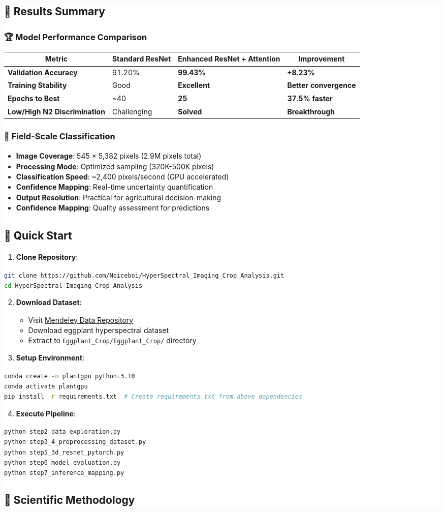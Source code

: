 ## 🎯 Results Summary

### 🏆 **Model Performance Comparison**
| Metric | Standard ResNet | **Enhanced ResNet + Attention** | **Improvement** |
|--------|----------------|----------------------------------|-----------------|
| **Validation Accuracy** | 91.20% | **99.43%** | **+8.23%** |
| **Training Stability** | Good | **Excellent** | **Better convergence** |
| **Epochs to Best** | ~40 | **25** | **37.5% faster** |
| **Low/High N2 Discrimination** | Challenging | **Solved** | **Breakthrough** |

### 🌱 **Field-Scale Classification**
- **Image Coverage**: 545 × 5,382 pixels (2.9M pixels total)
- **Processing Mode**: Optimized sampling (320K-500K pixels)
- **Classification Speed**: ~2,400 pixels/second (GPU accelerated)
- **Confidence Mapping**: Real-time uncertainty quantification
- **Output Resolution**: Practical for agricultural decision-making
- **Confidence Mapping**: Quality assessment for predictions

## 🚀 Quick Start

1. **Clone Repository**:
```bash
git clone https://github.com/Noiceboi/HyperSpectral_Imaging_Crop_Analysis.git
cd HyperSpectral_Imaging_Crop_Analysis
```

2. **Download Dataset**:
   - Visit [Mendeley Data Repository](https://data.mendeley.com/datasets/t4rysh9rxf/1)
   - Download eggplant hyperspectral dataset
   - Extract to `Eggplant_Crop/Eggplant_Crop/` directory

3. **Setup Environment**:
```bash
conda create -n plantgpu python=3.10
conda activate plantgpu
pip install -r requirements.txt  # Create requirements.txt from above dependencies
```

4. **Execute Pipeline**:
```bash
python step2_data_exploration.py
python step3_4_preprocessing_dataset.py  
python step5_3d_resnet_pytorch.py
python step6_model_evaluation.py
python step7_inference_mapping.py
```

## 🔬 Scientific Methodology
